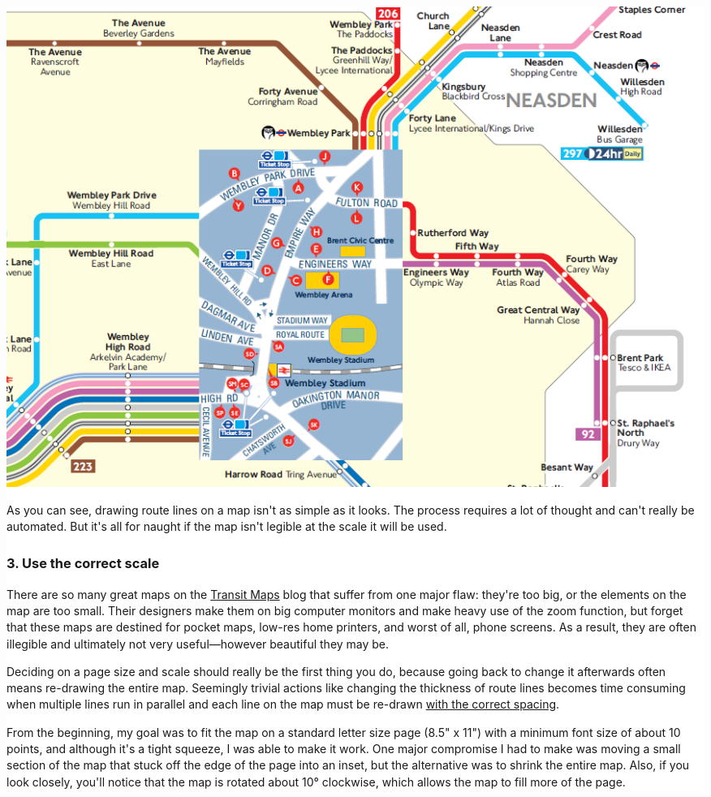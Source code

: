 ![](spider-map.png "A portion of the Wembley Stadium bus spider map in London.")

As you can see, drawing route lines on a map isn't as simple as it looks. The process requires a lot of thought and can't really be automated. But it's all for naught if the map isn't legible at the scale it will be used.

### 3. Use the correct scale

There are so many great maps on the [Transit Maps](http://transitmap.net/) blog that suffer from one major flaw: they're too big, or the elements on the map are too small. Their designers make them on big computer monitors and make heavy use of the zoom function, but forget that these maps are destined for pocket maps, low-res home printers, and worst of all, phone screens. As a result, they are often illegible and ultimately not very useful—however beautiful they may be.

Deciding on a page size and scale should really be the first thing you do, because going back to change it afterwards often means re-drawing the entire map. Seemingly trivial actions like changing the thickness of route lines becomes time consuming when multiple lines run in parallel and each line on the map must be re-drawn [with the correct spacing](https://www.transitmap.net/offset-route-lines/).

From the beginning, my goal was to fit the map on a standard letter size page (8.5" x 11") with a minimum font size of about 10 points, and although it's a tight squeeze, I was able to make it work. One major compromise I had to make was moving a small section of the map that stuck off the edge of the page into an inset, but the alternative was to shrink the entire map. Also, if you look closely, you'll notice that the map is rotated about 10° clockwise, which allows the map to fill more of the page.
